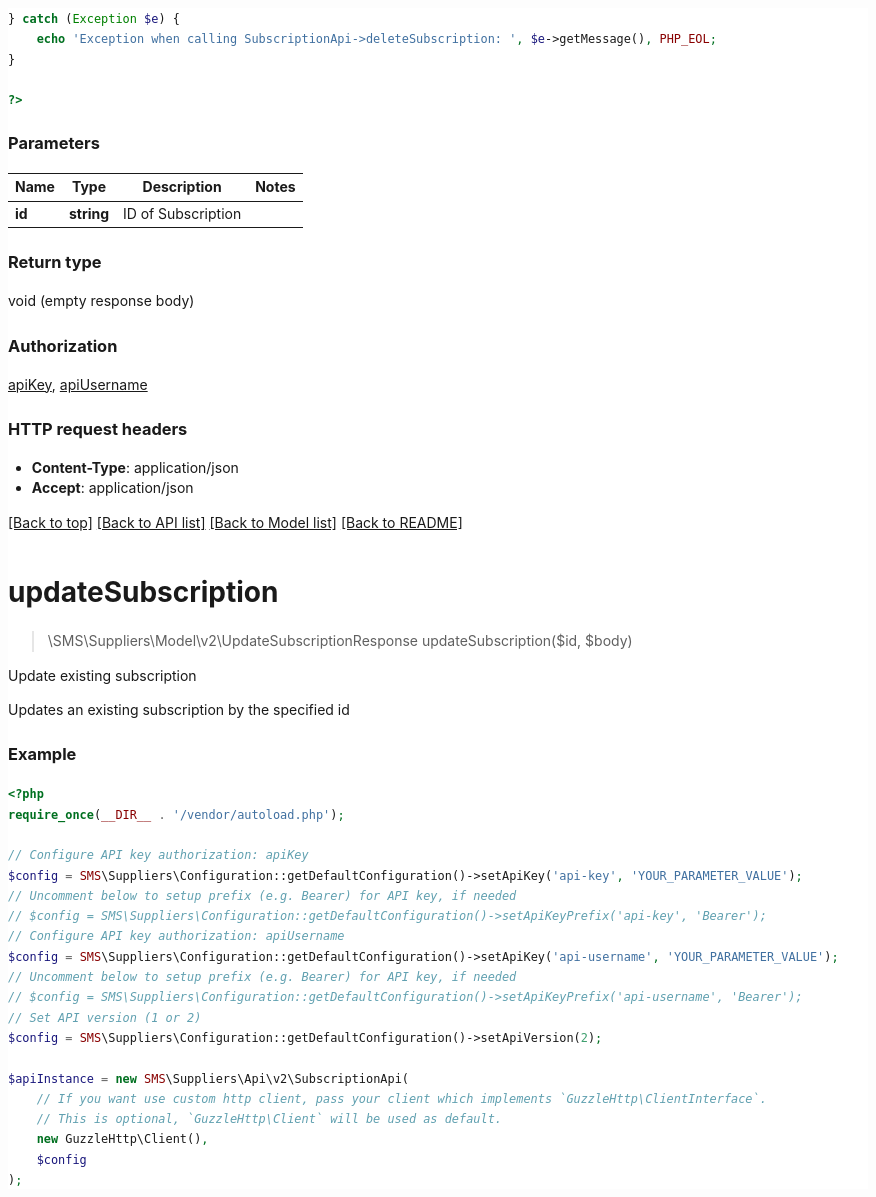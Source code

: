 ```php
} catch (Exception $e) {
    echo 'Exception when calling SubscriptionApi->deleteSubscription: ', $e->getMessage(), PHP_EOL;
}

?>
```


### Parameters

Name | Type | Description  | Notes
------------- | ------------- | ------------- | -------------
 **id** | **string**| ID of Subscription |

### Return type

void (empty response body)

### Authorization

[apiKey](../../../README.md#apiKey), [apiUsername](../../../README.md#apiUsername)

### HTTP request headers

 - **Content-Type**: application/json
 - **Accept**: application/json

[[Back to top]](#) [[Back to API list]](../../../README.md#documentation-for-api-endpoints) [[Back to Model list]](../../../README.md#documentation-for-models) [[Back to README]](../../../README.md)

# **updateSubscription**
> \SMS\Suppliers\Model\v2\UpdateSubscriptionResponse updateSubscription($id, $body)

Update existing subscription

Updates an existing subscription by the specified id

### Example
```php
<?php
require_once(__DIR__ . '/vendor/autoload.php');

// Configure API key authorization: apiKey
$config = SMS\Suppliers\Configuration::getDefaultConfiguration()->setApiKey('api-key', 'YOUR_PARAMETER_VALUE');
// Uncomment below to setup prefix (e.g. Bearer) for API key, if needed
// $config = SMS\Suppliers\Configuration::getDefaultConfiguration()->setApiKeyPrefix('api-key', 'Bearer');
// Configure API key authorization: apiUsername
$config = SMS\Suppliers\Configuration::getDefaultConfiguration()->setApiKey('api-username', 'YOUR_PARAMETER_VALUE');
// Uncomment below to setup prefix (e.g. Bearer) for API key, if needed
// $config = SMS\Suppliers\Configuration::getDefaultConfiguration()->setApiKeyPrefix('api-username', 'Bearer');
// Set API version (1 or 2)
$config = SMS\Suppliers\Configuration::getDefaultConfiguration()->setApiVersion(2);

$apiInstance = new SMS\Suppliers\Api\v2\SubscriptionApi(
    // If you want use custom http client, pass your client which implements `GuzzleHttp\ClientInterface`.
    // This is optional, `GuzzleHttp\Client` will be used as default.
    new GuzzleHttp\Client(),
    $config
);
```